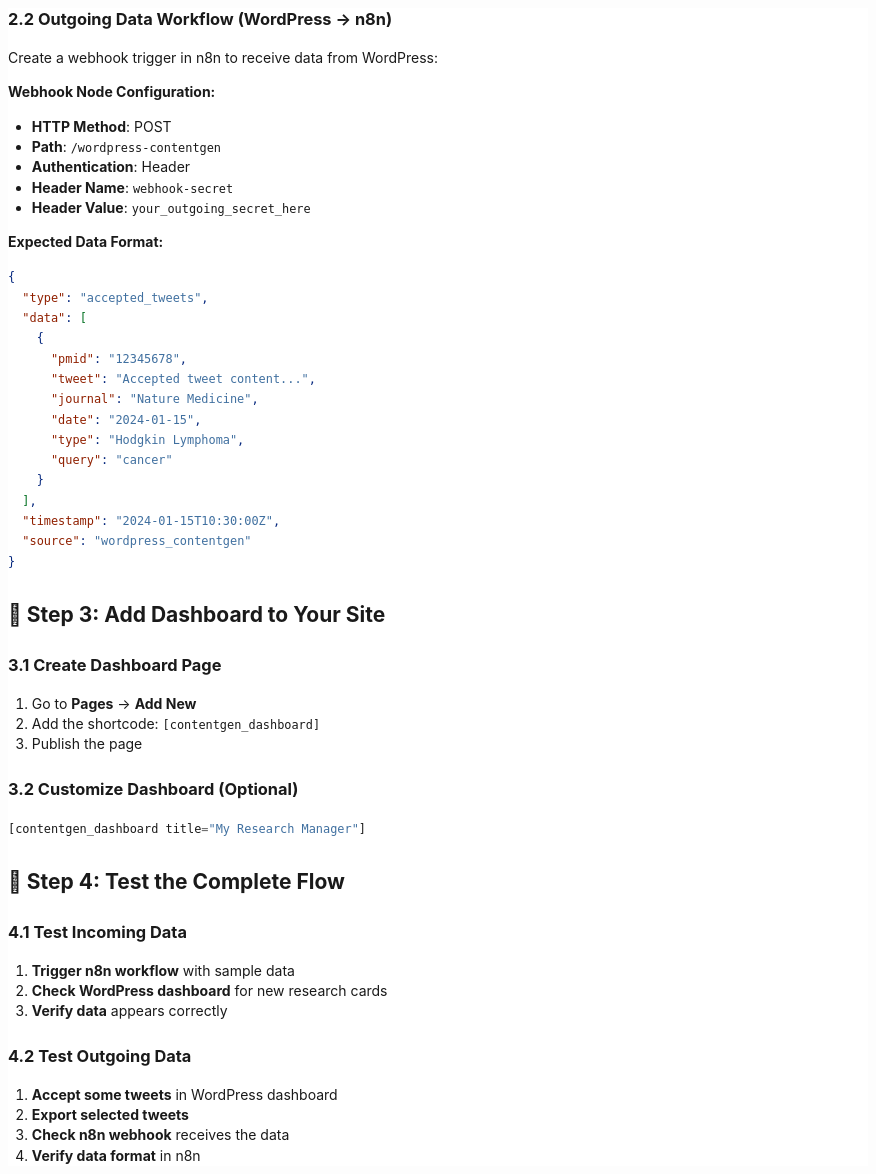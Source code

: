 
### 2.2 Outgoing Data Workflow (WordPress → n8n)

Create a webhook trigger in n8n to receive data from WordPress:

**Webhook Node Configuration:**
- **HTTP Method**: POST
- **Path**: `/wordpress-contentgen`
- **Authentication**: Header
- **Header Name**: `webhook-secret`
- **Header Value**: `your_outgoing_secret_here`

**Expected Data Format:**
```json
{
  "type": "accepted_tweets",
  "data": [
    {
      "pmid": "12345678",
      "tweet": "Accepted tweet content...",
      "journal": "Nature Medicine",
      "date": "2024-01-15",
      "type": "Hodgkin Lymphoma",
      "query": "cancer"
    }
  ],
  "timestamp": "2024-01-15T10:30:00Z",
  "source": "wordpress_contentgen"
}
```

## 🎨 **Step 3: Add Dashboard to Your Site**

### 3.1 Create Dashboard Page
1. Go to **Pages** → **Add New**
2. Add the shortcode: `[contentgen_dashboard]`
3. Publish the page

### 3.2 Customize Dashboard (Optional)
```php
[contentgen_dashboard title="My Research Manager"]
```

## 🔄 **Step 4: Test the Complete Flow**

### 4.1 Test Incoming Data
1. **Trigger n8n workflow** with sample data
2. **Check WordPress dashboard** for new research cards
3. **Verify data** appears correctly

### 4.2 Test Outgoing Data
1. **Accept some tweets** in WordPress dashboard
2. **Export selected tweets**
3. **Check n8n webhook** receives the data
4. **Verify data format** in n8n

